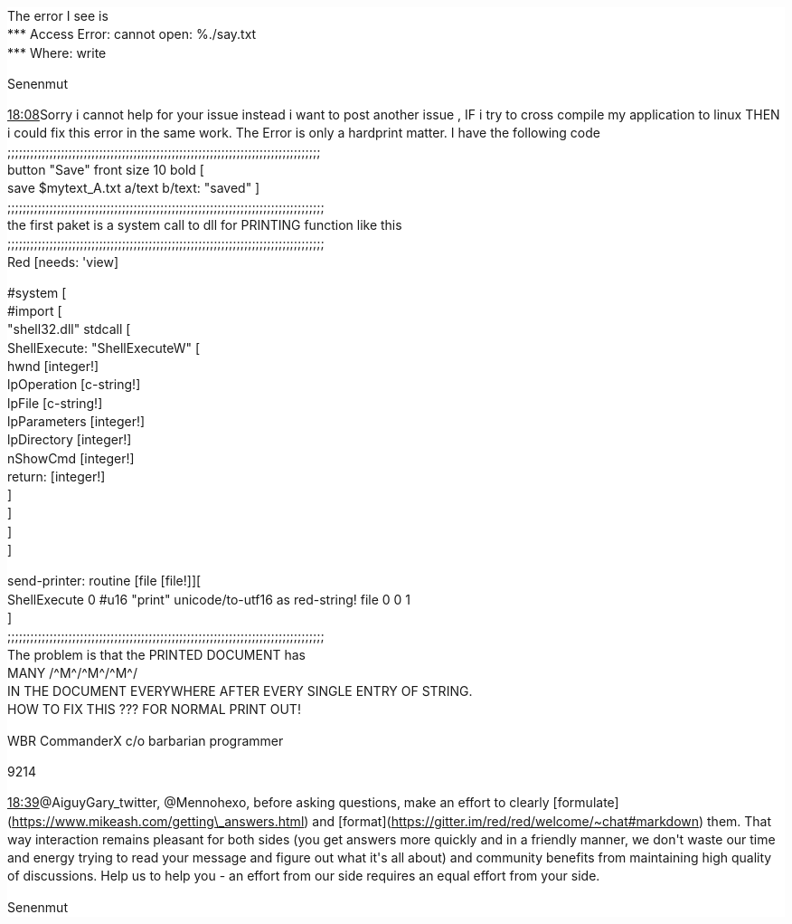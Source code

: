 The error I see is  
\*\** Access Error: cannot open: %./say.txt  
\*\** Where: write

Senenmut

[18:08](#msg5c4ca2301b62f126505325a3)Sorry i cannot help for your issue instead i want to post another issue , IF i try to cross compile my application to linux THEN i could fix this error in the same work. The Error is only a hardprint matter. I have the following code  
;;;;;;;;;;;;;;;;;;;;;;;;;;;;;;;;;;;;;;;;;;;;;;;;;;;;;;;;;;;;;;;;;;;;;;;;;;;;;;;;;;  
button "Save" front size 10 bold [  
save $mytext\_A.txt a/text b/text: "saved" ]  
;;;;;;;;;;;;;;;;;;;;;;;;;;;;;;;;;;;;;;;;;;;;;;;;;;;;;;;;;;;;;;;;;;;;;;;;;;;;;;;;;;;  
the first paket is a system call to dll for PRINTING function like this  
;;;;;;;;;;;;;;;;;;;;;;;;;;;;;;;;;;;;;;;;;;;;;;;;;;;;;;;;;;;;;;;;;;;;;;;;;;;;;;;;;;;  
Red \[needs: 'view]

#system [  
#import [  
"shell32.dll" stdcall [  
ShellExecute: "ShellExecuteW" [  
hwnd \[integer!]  
lpOperation \[c-string!]  
lpFile \[c-string!]  
lpParameters \[integer!]  
lpDirectory \[integer!]  
nShowCmd \[integer!]  
return: \[integer!]  
]  
]  
]  
]

send-printer: routine \[file \[file!]][  
ShellExecute 0 #u16 "print" unicode/to-utf16 as red-string! file 0 0 1  
]  
;;;;;;;;;;;;;;;;;;;;;;;;;;;;;;;;;;;;;;;;;;;;;;;;;;;;;;;;;;;;;;;;;;;;;;;;;;;;;;;;;;;  
The problem is that the PRINTED DOCUMENT has  
MANY /^M^/^M^/^M^/  
IN THE DOCUMENT EVERYWHERE AFTER EVERY SINGLE ENTRY OF STRING.  
HOW TO FIX THIS ??? FOR NORMAL PRINT OUT!

WBR CommanderX c/o barbarian programmer

9214

[18:39](#msg5c4ca95ec2dba5382e91418a)@AiguyGary\_twitter, @Mennohexo, before asking questions, make an effort to clearly \[formulate](https://www.mikeash.com/getting\_answers.html) and \[format](https://gitter.im/red/red/welcome/~chat#markdown) them. That way interaction remains pleasant for both sides (you get answers more quickly and in a friendly manner, we don't waste our time and energy trying to read your message and figure out what it's all about) and community benefits from maintaining high quality of discussions. Help us to help you - an effort from our side requires an equal effort from your side.

Senenmut
